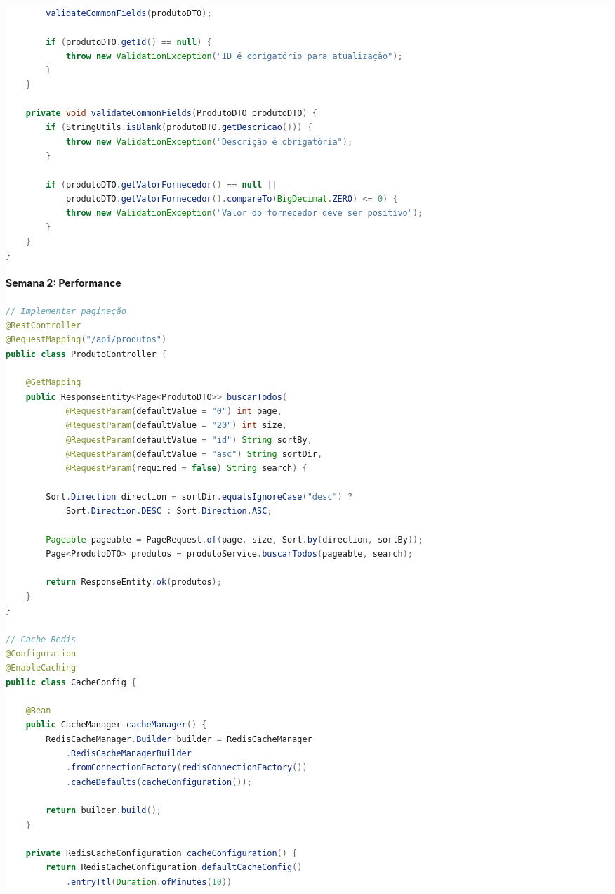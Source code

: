 ```java
        validateCommonFields(produtoDTO);
        
        if (produtoDTO.getId() == null) {
            throw new ValidationException("ID é obrigatório para atualização");
        }
    }
    
    private void validateCommonFields(ProdutoDTO produtoDTO) {
        if (StringUtils.isBlank(produtoDTO.getDescricao())) {
            throw new ValidationException("Descrição é obrigatória");
        }
        
        if (produtoDTO.getValorFornecedor() == null || 
            produtoDTO.getValorFornecedor().compareTo(BigDecimal.ZERO) <= 0) {
            throw new ValidationException("Valor do fornecedor deve ser positivo");
        }
    }
}
```

#### Semana 2: Performance
```java
// Implementar paginação
@RestController
@RequestMapping("/api/produtos")
public class ProdutoController {
    
    @GetMapping
    public ResponseEntity<Page<ProdutoDTO>> buscarTodos(
            @RequestParam(defaultValue = "0") int page,
            @RequestParam(defaultValue = "20") int size,
            @RequestParam(defaultValue = "id") String sortBy,
            @RequestParam(defaultValue = "asc") String sortDir,
            @RequestParam(required = false) String search) {
        
        Sort.Direction direction = sortDir.equalsIgnoreCase("desc") ? 
            Sort.Direction.DESC : Sort.Direction.ASC;
        
        Pageable pageable = PageRequest.of(page, size, Sort.by(direction, sortBy));
        Page<ProdutoDTO> produtos = produtoService.buscarTodos(pageable, search);
        
        return ResponseEntity.ok(produtos);
    }
}

// Cache Redis
@Configuration
@EnableCaching
public class CacheConfig {
    
    @Bean
    public CacheManager cacheManager() {
        RedisCacheManager.Builder builder = RedisCacheManager
            .RedisCacheManagerBuilder
            .fromConnectionFactory(redisConnectionFactory())
            .cacheDefaults(cacheConfiguration());
        
        return builder.build();
    }
    
    private RedisCacheConfiguration cacheConfiguration() {
        return RedisCacheConfiguration.defaultCacheConfig()
            .entryTtl(Duration.ofMinutes(10))
```